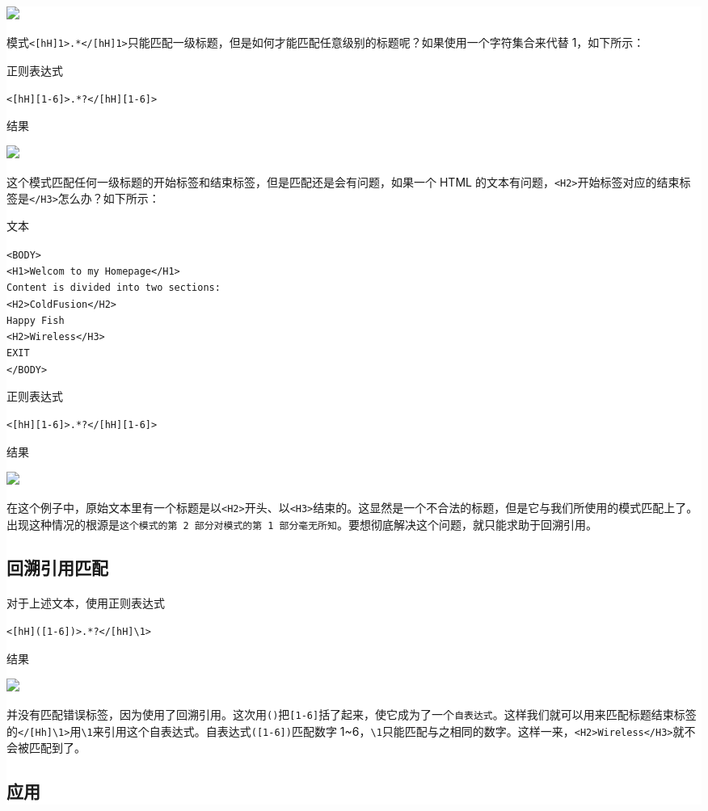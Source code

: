 ![](http://yano.oss-cn-beijing.aliyuncs.com/blog/2023-02-17-16-27-12.png)

模式`<[hH]1>.*</[hH]1>`只能匹配一级标题，但是如何才能匹配任意级别的标题呢？如果使用一个字符集合来代替 1，如下所示：

正则表达式
```
<[hH][1-6]>.*?</[hH][1-6]>
```

结果

![](http://yano.oss-cn-beijing.aliyuncs.com/blog/2023-02-17-16-29-55.png)

这个模式匹配任何一级标题的开始标签和结束标签，但是匹配还是会有问题，如果一个 HTML 的文本有问题，`<H2>`开始标签对应的结束标签是`</H3>`怎么办？如下所示：

文本
```
<BODY>
<H1>Welcom to my Homepage</H1>
Content is divided into two sections:
<H2>ColdFusion</H2>
Happy Fish
<H2>Wireless</H3>
EXIT
</BODY>
```

正则表达式
```
<[hH][1-6]>.*?</[hH][1-6]>
```

结果

![](http://yano.oss-cn-beijing.aliyuncs.com/blog/2023-02-17-16-32-28.png)

在这个例子中，原始文本里有一个标题是以`<H2>`开头、以`<H3>`结束的。这显然是一个不合法的标题，但是它与我们所使用的模式匹配上了。出现这种情况的根源是`这个模式的第 2 部分对模式的第 1 部分毫无所知`。要想彻底解决这个问题，就只能求助于回溯引用。

## 回溯引用匹配

对于上述文本，使用正则表达式

```
<[hH]([1-6])>.*?</[hH]\1>
```

结果

![](http://yano.oss-cn-beijing.aliyuncs.com/blog/2023-02-17-16-33-12.png)

并没有匹配错误标签，因为使用了回溯引用。这次用`()`把`[1-6]`括了起来，使它成为了一个`自表达式`。这样我们就可以用来匹配标题结束标签的`</[Hh]\1>`用`\1`来引用这个自表达式。自表达式`([1-6])`匹配数字 1~6，`\1`只能匹配与之相同的数字。这样一来，`<H2>Wireless</H3>`就不会被匹配到了。

## 应用
